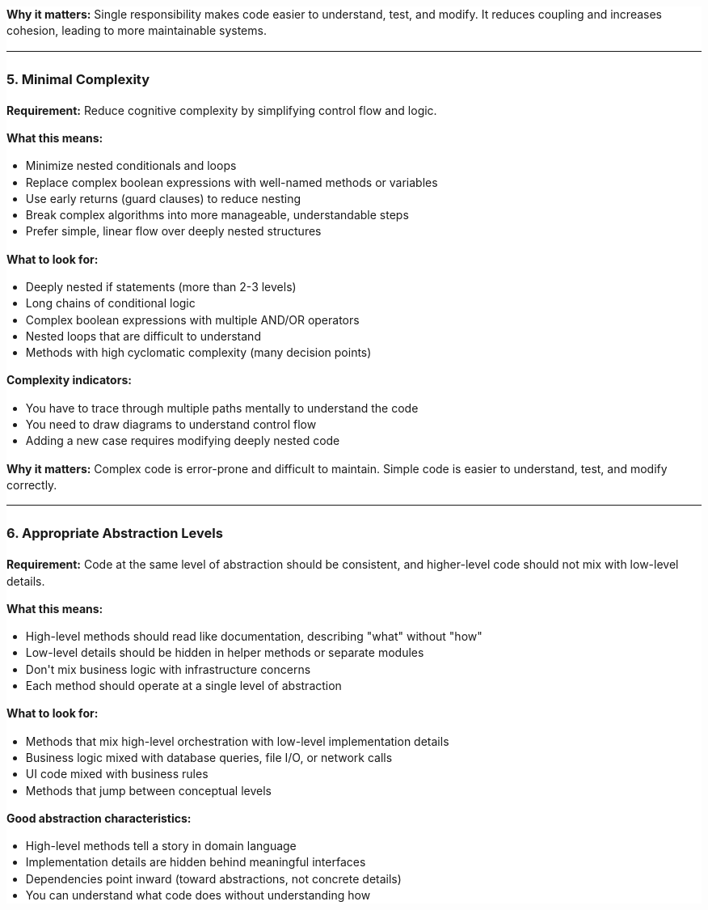 **Why it matters:** Single responsibility makes code easier to understand, test, and modify. It reduces coupling and increases cohesion, leading to more maintainable systems.

---

### 5. Minimal Complexity

**Requirement:** Reduce cognitive complexity by simplifying control flow and logic.

**What this means:**
- Minimize nested conditionals and loops
- Replace complex boolean expressions with well-named methods or variables
- Use early returns (guard clauses) to reduce nesting
- Break complex algorithms into more manageable, understandable steps
- Prefer simple, linear flow over deeply nested structures

**What to look for:**
- Deeply nested if statements (more than 2-3 levels)
- Long chains of conditional logic
- Complex boolean expressions with multiple AND/OR operators
- Nested loops that are difficult to understand
- Methods with high cyclomatic complexity (many decision points)

**Complexity indicators:**
- You have to trace through multiple paths mentally to understand the code
- You need to draw diagrams to understand control flow
- Adding a new case requires modifying deeply nested code

**Why it matters:** Complex code is error-prone and difficult to maintain. Simple code is easier to understand, test, and modify correctly.

---

### 6. Appropriate Abstraction Levels

**Requirement:** Code at the same level of abstraction should be consistent, and higher-level code should not mix with low-level details.

**What this means:**
- High-level methods should read like documentation, describing "what" without "how"
- Low-level details should be hidden in helper methods or separate modules
- Don't mix business logic with infrastructure concerns
- Each method should operate at a single level of abstraction

**What to look for:**
- Methods that mix high-level orchestration with low-level implementation details
- Business logic mixed with database queries, file I/O, or network calls
- UI code mixed with business rules
- Methods that jump between conceptual levels

**Good abstraction characteristics:**
- High-level methods tell a story in domain language
- Implementation details are hidden behind meaningful interfaces
- Dependencies point inward (toward abstractions, not concrete details)
- You can understand what code does without understanding how
